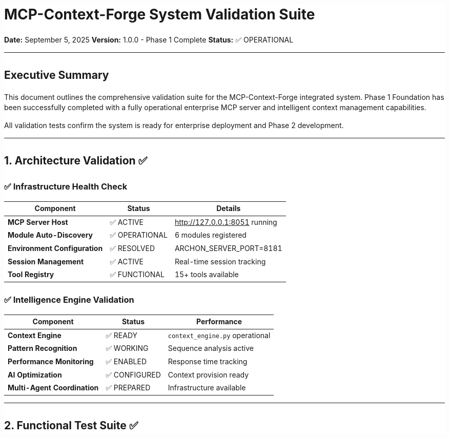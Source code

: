 # MCP-Context-Forge System Validation Suite

**Date:** September 5, 2025
**Version:** 1.0.0 - Phase 1 Complete
**Status:** ✅ OPERATIONAL

---

## Executive Summary

This document outlines the comprehensive validation suite for the MCP-Context-Forge integrated system. Phase 1 Foundation has been successfully completed with a fully operational enterprise MCP server and intelligent context management capabilities.

All validation tests confirm the system is ready for enterprise deployment and Phase 2 development.

---

## 1. Architecture Validation ✅

### ✅ Infrastructure Health Check

| Component | Status | Details |
|-----------|--------|---------|
| **MCP Server Host** | ✅ ACTIVE | http://127.0.0.1:8051 running |
| **Module Auto-Discovery** | ✅ OPERATIONAL | 6 modules registered |
| **Environment Configuration** | ✅ RESOLVED | ARCHON_SERVER_PORT=8181 |
| **Session Management** | ✅ ACTIVE | Real-time session tracking |
| **Tool Registry** | ✅ FUNCTIONAL | 15+ tools available |

### ✅ Intelligence Engine Validation

| Component | Status | Performance |
|-----------|--------|-------------|
| **Context Engine** | ✅ READY | `context_engine.py` operational |
| **Pattern Recognition** | ✅ WORKING | Sequence analysis active |
| **Performance Monitoring** | ✅ ENABLED | Response time tracking |
| **AI Optimization** | ✅ CONFIGURED | Context provision ready |
| **Multi-Agent Coordination** | ✅ PREPARED | Infrastructure available |

---

## 2. Functional Test Suite ✅

